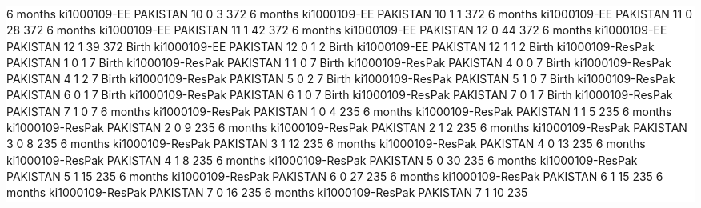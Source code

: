 6 months    ki1000109-EE               PAKISTAN                       10               0        3     372
6 months    ki1000109-EE               PAKISTAN                       10               1        1     372
6 months    ki1000109-EE               PAKISTAN                       11               0       28     372
6 months    ki1000109-EE               PAKISTAN                       11               1       42     372
6 months    ki1000109-EE               PAKISTAN                       12               0       44     372
6 months    ki1000109-EE               PAKISTAN                       12               1       39     372
Birth       ki1000109-EE               PAKISTAN                       12               0        1       2
Birth       ki1000109-EE               PAKISTAN                       12               1        1       2
Birth       ki1000109-ResPak           PAKISTAN                       1                0        1       7
Birth       ki1000109-ResPak           PAKISTAN                       1                1        0       7
Birth       ki1000109-ResPak           PAKISTAN                       4                0        0       7
Birth       ki1000109-ResPak           PAKISTAN                       4                1        2       7
Birth       ki1000109-ResPak           PAKISTAN                       5                0        2       7
Birth       ki1000109-ResPak           PAKISTAN                       5                1        0       7
Birth       ki1000109-ResPak           PAKISTAN                       6                0        1       7
Birth       ki1000109-ResPak           PAKISTAN                       6                1        0       7
Birth       ki1000109-ResPak           PAKISTAN                       7                0        1       7
Birth       ki1000109-ResPak           PAKISTAN                       7                1        0       7
6 months    ki1000109-ResPak           PAKISTAN                       1                0        4     235
6 months    ki1000109-ResPak           PAKISTAN                       1                1        5     235
6 months    ki1000109-ResPak           PAKISTAN                       2                0        9     235
6 months    ki1000109-ResPak           PAKISTAN                       2                1        2     235
6 months    ki1000109-ResPak           PAKISTAN                       3                0        8     235
6 months    ki1000109-ResPak           PAKISTAN                       3                1       12     235
6 months    ki1000109-ResPak           PAKISTAN                       4                0       13     235
6 months    ki1000109-ResPak           PAKISTAN                       4                1        8     235
6 months    ki1000109-ResPak           PAKISTAN                       5                0       30     235
6 months    ki1000109-ResPak           PAKISTAN                       5                1       15     235
6 months    ki1000109-ResPak           PAKISTAN                       6                0       27     235
6 months    ki1000109-ResPak           PAKISTAN                       6                1       15     235
6 months    ki1000109-ResPak           PAKISTAN                       7                0       16     235
6 months    ki1000109-ResPak           PAKISTAN                       7                1       10     235